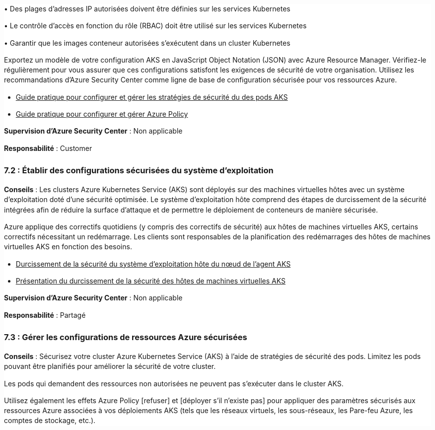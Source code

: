 •   Des plages d’adresses IP autorisées doivent être définies sur les services Kubernetes

•   Le contrôle d’accès en fonction du rôle (RBAC) doit être utilisé sur les services Kubernetes

•   Garantir que les images conteneur autorisées s’exécutent dans un cluster Kubernetes

Exportez un modèle de votre configuration AKS en JavaScript Object Notation (JSON) avec Azure Resource Manager. Vérifiez-le régulièrement pour vous assurer que ces configurations satisfont les exigences de sécurité de votre organisation. Utilisez les recommandations d’Azure Security Center comme ligne de base de configuration sécurisée pour vos ressources Azure. 

- [Guide pratique pour configurer et gérer les stratégies de sécurité du des pods AKS](use-pod-security-policies.md)

- [Guide pratique pour configurer et gérer Azure Policy](../governance/policy/tutorials/create-and-manage.md)

**Supervision d’Azure Security Center** : Non applicable

**Responsabilité** : Customer

### <a name="72-establish-secure-operating-system-configurations"></a>7.2 : Établir des configurations sécurisées du système d’exploitation

**Conseils** : Les clusters Azure Kubernetes Service (AKS) sont déployés sur des machines virtuelles hôtes avec un système d’exploitation doté d’une sécurité optimisée. Le système d’exploitation hôte comprend des étapes de durcissement de la sécurité intégrées afin de réduire la surface d’attaque et de permettre le déploiement de conteneurs de manière sécurisée. 

Azure applique des correctifs quotidiens (y compris des correctifs de sécurité) aux hôtes de machines virtuelles AKS, certains correctifs nécessitant un redémarrage. Les clients sont responsables de la planification des redémarrages des hôtes de machines virtuelles AKS en fonction des besoins. 

- [Durcissement de la sécurité du système d’exploitation hôte du nœud de l’agent AKS](security-hardened-vm-host-image.md)

- [Présentation du durcissement de la sécurité des hôtes de machines virtuelles AKS](security-hardened-vm-host-image.md)

**Supervision d’Azure Security Center** : Non applicable

**Responsabilité** : Partagé

### <a name="73-maintain-secure-azure-resource-configurations"></a>7.3 : Gérer les configurations de ressources Azure sécurisées

**Conseils** : Sécurisez votre cluster Azure Kubernetes Service (AKS) à l’aide de stratégies de sécurité des pods.  Limitez les pods pouvant être planifiés pour améliorer la sécurité de votre cluster. 

Les pods qui demandent des ressources non autorisées ne peuvent pas s’exécuter dans le cluster AKS. 

Utilisez également les effets Azure Policy [refuser] et [déployer s’il n’existe pas] pour appliquer des paramètres sécurisés aux ressources Azure associées à vos déploiements AKS (tels que les réseaux virtuels, les sous-réseaux, les Pare-feu Azure, les comptes de stockage, etc.). 
